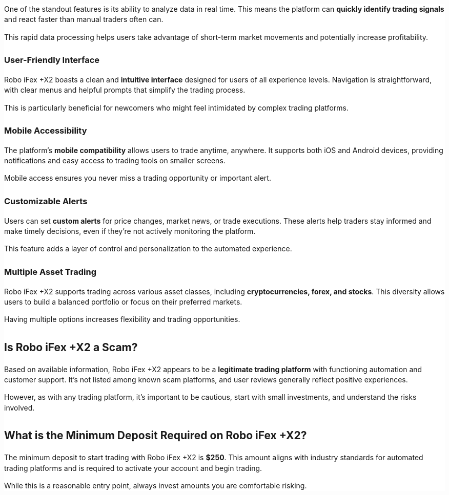 One of the standout features is its ability to analyze data in real time. This means the platform can **quickly identify trading signals** and react faster than manual traders often can.

This rapid data processing helps users take advantage of short-term market movements and potentially increase profitability.

### User-Friendly Interface

Robo iFex +X2 boasts a clean and **intuitive interface** designed for users of all experience levels. Navigation is straightforward, with clear menus and helpful prompts that simplify the trading process.

This is particularly beneficial for newcomers who might feel intimidated by complex trading platforms.

### Mobile Accessibility

The platform’s **mobile compatibility** allows users to trade anytime, anywhere. It supports both iOS and Android devices, providing notifications and easy access to trading tools on smaller screens.

Mobile access ensures you never miss a trading opportunity or important alert.

### Customizable Alerts

Users can set **custom alerts** for price changes, market news, or trade executions. These alerts help traders stay informed and make timely decisions, even if they’re not actively monitoring the platform.

This feature adds a layer of control and personalization to the automated experience.

### Multiple Asset Trading

Robo iFex +X2 supports trading across various asset classes, including **cryptocurrencies, forex, and stocks**. This diversity allows users to build a balanced portfolio or focus on their preferred markets.

Having multiple options increases flexibility and trading opportunities.

## Is Robo iFex +X2 a Scam?

Based on available information, Robo iFex +X2 appears to be a **legitimate trading platform** with functioning automation and customer support. It’s not listed among known scam platforms, and user reviews generally reflect positive experiences.

However, as with any trading platform, it’s important to be cautious, start with small investments, and understand the risks involved.

## What is the Minimum Deposit Required on Robo iFex +X2?

The minimum deposit to start trading with Robo iFex +X2 is **$250**. This amount aligns with industry standards for automated trading platforms and is required to activate your account and begin trading.

While this is a reasonable entry point, always invest amounts you are comfortable risking.
